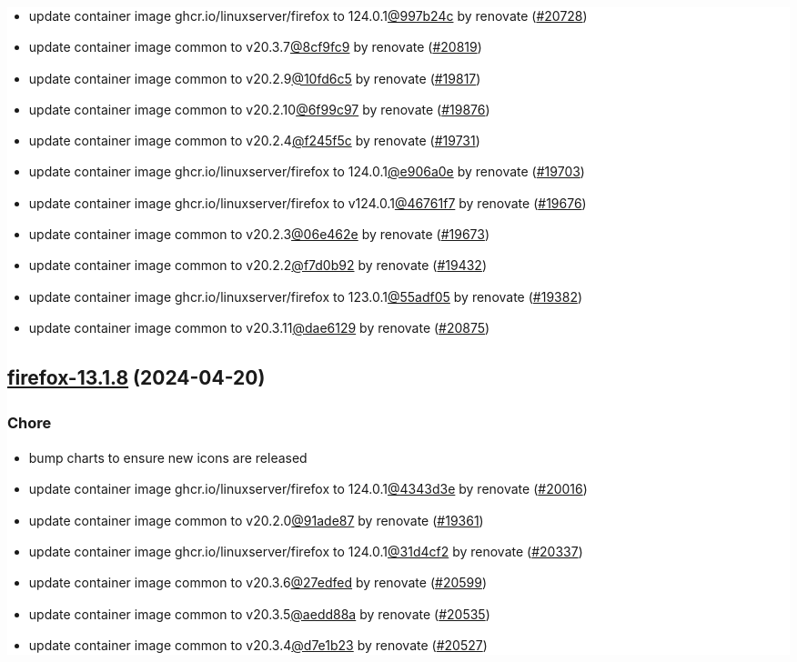 - update container image ghcr.io/linuxserver/firefox to 124.0.1[@997b24c](https://github.com/997b24c) by renovate ([#20728](https://github.com/truecharts/charts/issues/20728))

- update container image common to v20.3.7[@8cf9fc9](https://github.com/8cf9fc9) by renovate ([#20819](https://github.com/truecharts/charts/issues/20819))

- update container image common to v20.2.9[@10fd6c5](https://github.com/10fd6c5) by renovate ([#19817](https://github.com/truecharts/charts/issues/19817))

- update container image common to v20.2.10[@6f99c97](https://github.com/6f99c97) by renovate ([#19876](https://github.com/truecharts/charts/issues/19876))

- update container image common to v20.2.4[@f245f5c](https://github.com/f245f5c) by renovate ([#19731](https://github.com/truecharts/charts/issues/19731))

- update container image ghcr.io/linuxserver/firefox to 124.0.1[@e906a0e](https://github.com/e906a0e) by renovate ([#19703](https://github.com/truecharts/charts/issues/19703))

- update container image ghcr.io/linuxserver/firefox to v124.0.1[@46761f7](https://github.com/46761f7) by renovate ([#19676](https://github.com/truecharts/charts/issues/19676))

- update container image common to v20.2.3[@06e462e](https://github.com/06e462e) by renovate ([#19673](https://github.com/truecharts/charts/issues/19673))

- update container image common to v20.2.2[@f7d0b92](https://github.com/f7d0b92) by renovate ([#19432](https://github.com/truecharts/charts/issues/19432))

- update container image ghcr.io/linuxserver/firefox to 123.0.1[@55adf05](https://github.com/55adf05) by renovate ([#19382](https://github.com/truecharts/charts/issues/19382))

- update container image common to v20.3.11[@dae6129](https://github.com/dae6129) by renovate ([#20875](https://github.com/truecharts/charts/issues/20875))


## [firefox-13.1.8](https://github.com/truecharts/charts/compare/firefox-12.2.0...firefox-13.1.8) (2024-04-20)

### Chore



- bump charts to ensure new icons are released

- update container image ghcr.io/linuxserver/firefox to 124.0.1[@4343d3e](https://github.com/4343d3e) by renovate ([#20016](https://github.com/truecharts/charts/issues/20016))

- update container image common to v20.2.0[@91ade87](https://github.com/91ade87) by renovate ([#19361](https://github.com/truecharts/charts/issues/19361))

- update container image ghcr.io/linuxserver/firefox to 124.0.1[@31d4cf2](https://github.com/31d4cf2) by renovate ([#20337](https://github.com/truecharts/charts/issues/20337))

- update container image common to v20.3.6[@27edfed](https://github.com/27edfed) by renovate ([#20599](https://github.com/truecharts/charts/issues/20599))

- update container image common to v20.3.5[@aedd88a](https://github.com/aedd88a) by renovate ([#20535](https://github.com/truecharts/charts/issues/20535))

- update container image common to v20.3.4[@d7e1b23](https://github.com/d7e1b23) by renovate ([#20527](https://github.com/truecharts/charts/issues/20527))
